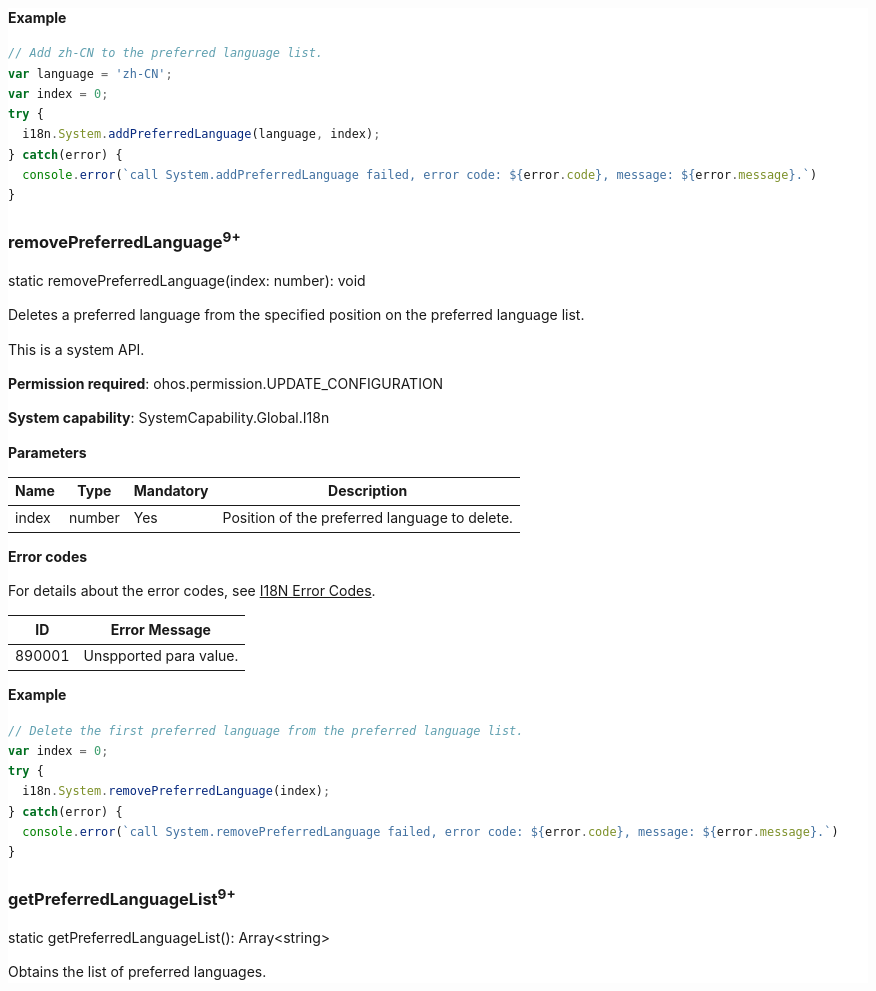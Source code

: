 **Example**
  ```js
  // Add zh-CN to the preferred language list.
  var language = 'zh-CN';
  var index = 0;
  try {
    i18n.System.addPreferredLanguage(language, index);
  } catch(error) {
    console.error(`call System.addPreferredLanguage failed, error code: ${error.code}, message: ${error.message}.`)
  }
  ```

### removePreferredLanguage<sup>9+</sup>

static removePreferredLanguage(index: number): void

Deletes a preferred language from the specified position on the preferred language list.

This is a system API.

**Permission required**: ohos.permission.UPDATE_CONFIGURATION

**System capability**: SystemCapability.Global.I18n

**Parameters**

| Name  | Type    | Mandatory  | Description                   |
| ----- | ------ | ---- | --------------------- |
| index | number | Yes   | Position of the preferred language to delete.|

**Error codes**

For details about the error codes, see [I18N Error Codes](../errorcodes/errorcode-i18n.md).

| ID| Error Message|
| -------- | ---------------------------------------- |
| 890001  | Unspported para value.                |

**Example**
  ```js
  // Delete the first preferred language from the preferred language list.
  var index = 0;
  try {
    i18n.System.removePreferredLanguage(index);
  } catch(error) {
    console.error(`call System.removePreferredLanguage failed, error code: ${error.code}, message: ${error.message}.`)
  }
  ```

### getPreferredLanguageList<sup>9+</sup>

static getPreferredLanguageList(): Array&lt;string&gt;

Obtains the list of preferred languages.
